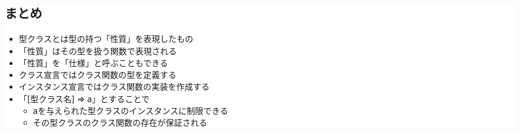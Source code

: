 まとめ
------

* 型クラスとは型の持つ「性質」を表現したもの
* 「性質」はその型を扱う関数で表現される
* 「性質」を「仕様」と呼ぶこともできる
* クラス宣言ではクラス関数の型を定義する
* インスタンス宣言ではクラス関数の実装を作成する
* 「[型クラス名] => a」とすることで
	- aを与えられた型クラスのインスタンスに制限できる
	- その型クラスのクラス関数の存在が保証される
